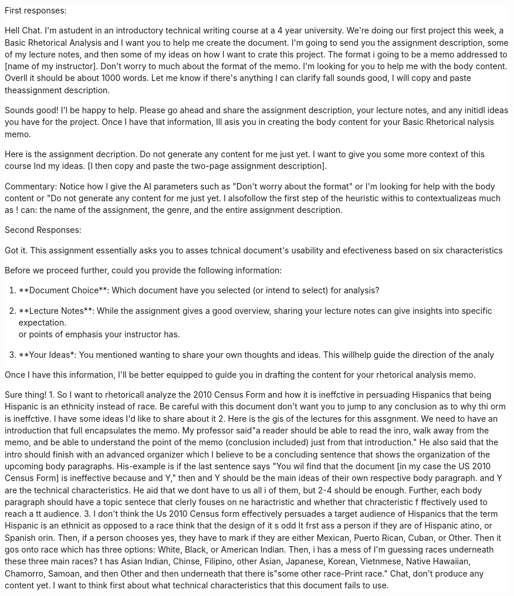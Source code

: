 First responses:

Hell Chat. I'm astudent in an introductory technical writing course at a 4 year university. We're doing our first project this week, a Basic Rhetorical Analysis and I want you to help me create the document. I'm going to send you the assignment description, some of my lecture notes, and then some of my ideas on how I want to crate this project. The format i going to be a memo addressed to [name of my instructor]. Don't worry to much about the format of the memo. I'm looking for you to help me with the body content. Overll it should be about 1000 words. Let me know if there's anything I can clarify fall sounds good, I will copy and paste theassignment description.

Sounds good! I'l be happy to help. Please go ahead and share the assignment description, your lecture notes, and any initidl ideas you have for the project. Once I have that information, Ill asis you in creating the body content for your Basic Rhetorical nalysis memo.

Here is the assignment decription. Do not generate any content for me just yet. I want to give you some more context of this course Ind my ideas. [I then copy and paste the two-page assignment description].

Commentary: Notice how I give the AI parameters such as "Don't worry about the format" or I'm looking for help with the body content or "Do not generate any content for me just yet. I alsofollow the first step of the heuristic withis to contextualizeas much as ! can: the name of the assignment, the genre, and the entire assignment description.

Second Responses:

Got it. This assignment essentially asks you to asses tchnical document's usability and efectiveness based on six characteristics

Before we proceed further, could you provide the following information:

1. \*\*Document Choice\*\*: Which document have you selected (or intend to select) for analysis?

2. \*\*Lecture Notes\*\*: While the assignment gives a good overview, sharing your lecture notes can give insights into specific expectation.   
or points of emphasis your instructor has.

3. \*\*Your Ideas\*: You mentioned wanting to share your own thoughts and ideas. This willhelp guide the direction of the analy

Once I have this information, I'll be better equipped to guide you in drafting the content for your rhetorical analysis memo.

Sure thing! 1. So I want to rhetoricall analyze the 2010 Census Form and how it is ineffctive in persuading Hispanics that being Hispanic is an ethnicity instead of race. Be careful with this document don't want you to jump to any conclusion as to why thi orm is ineffctive. I have some ideas I'd like to share about it 2. Here is the gis of the lectures for this assgnment. We need to have an introduction that full encapsulates the memo. My professor said"a reader should be able to read the inro, walk away from the memo, and be able to understand the point of the memo (conclusion included) just from that introduction." He also said that the intro should finish with an advanced organizer which I believe to be a concluding sentence that shows the organization of the upcoming body paragraphs. His-example is if the last sentence says "You wil find that the document [in my case the US 2010 Census Form] is ineffective because  and Y," then  and Y should be the main ideas of their own respective body paragraph.  and Y are the technical characteristics. He aid that we dont have to us all i of them, but 2-4 should be enough. Further, each body paragraph should have a topic sentece that clerly fouses on ne haractristic and whether that chracteristic f ffectively used to reach a tt audience. 3. I don't think the Us 2010 Census form effectively persuades a target audience of Hispanics that the term Hispanic is an ethnicit as opposed to a race  think that the design of it s odd It frst ass a person if they are of Hispanic atino, or Spanish orin. Then, if a person chooses yes, they have to mark if they are either Mexican, Puerto Rican, Cuban, or Other. Then it gos onto race which has three options: White, Black, or American Indian. Then, i has a mess of I'm guessing races underneath these three main races? t has Asian Indian, Chinse, Filipino, other Asian, Japanese, Korean, Vietnmese, Native Hawaiian, Chamorro, Samoan, and then Other and then underneath that there is"some other race-Print race." Chat, don't produce any content yet. I want to think first about what technical characteristics that this document fails to use.
